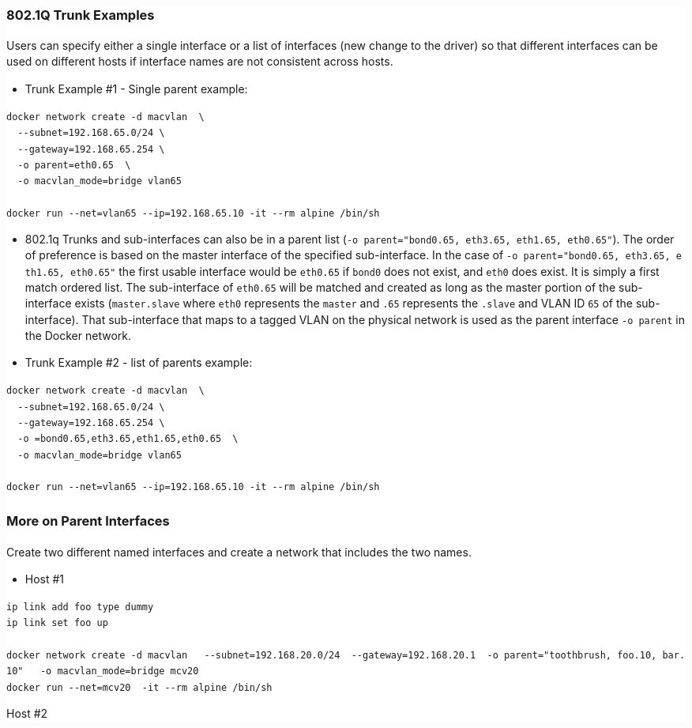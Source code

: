 ### 802.1Q Trunk Examples ###

Users can specify either a single interface or a list of interfaces (new change to the driver) so that different interfaces can be used on different hosts if interface names are not consistent across hosts. 

- Trunk Example #1 - Single parent example:

```
docker network create -d macvlan  \
  --subnet=192.168.65.0/24 \
  --gateway=192.168.65.254 \
  -o parent=eth0.65  \
  -o macvlan_mode=bridge vlan65

docker run --net=vlan65 --ip=192.168.65.10 -it --rm alpine /bin/sh 
```

- 802.1q Trunks and sub-interfaces can also be in a parent list (`-o parent="bond0.65, eth3.65, eth1.65, eth0.65"`). The order of preference is based on the master interface of the specified sub-interface. In the case of `-o parent="bond0.65, eth3.65, eth1.65, eth0.65"` the first usable interface would be `eth0.65` if `bond0` does not exist, and `eth0` does exist. It is simply a first match ordered list. The sub-interface of `eth0.65` will be matched and created as long as the master portion of the sub-interface exists (`master.slave` where `eth0` represents the `master` and `.65` represents the `.slave` and VLAN ID `65` of the sub-interface). That sub-interface that maps to a tagged VLAN on the physical network is used as the parent interface `-o parent` in the Docker network.

- Trunk Example #2 - list of parents example:

```
docker network create -d macvlan  \
  --subnet=192.168.65.0/24 \
  --gateway=192.168.65.254 \
  -o =bond0.65,eth3.65,eth1.65,eth0.65  \
  -o macvlan_mode=bridge vlan65

docker run --net=vlan65 --ip=192.168.65.10 -it --rm alpine /bin/sh 
```


### More on Parent Interfaces

Create two different named interfaces and create a network that includes the two names.

- Host #1 

```
ip link add foo type dummy
ip link set foo up

docker network create -d macvlan   --subnet=192.168.20.0/24  --gateway=192.168.20.1  -o parent="toothbrush, foo.10, bar.10"   -o macvlan_mode=bridge mcv20
docker run --net=mcv20  -it --rm alpine /bin/sh
```

Host #2
